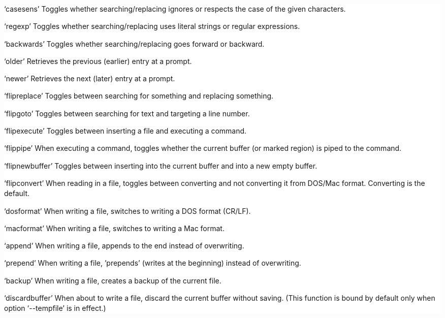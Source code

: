 ‘casesens’
     Toggles whether searching/replacing ignores or respects the case of
     the given characters.

‘regexp’
     Toggles whether searching/replacing uses literal strings or regular
     expressions.

‘backwards’
     Toggles whether searching/replacing goes forward or backward.

‘older’
     Retrieves the previous (earlier) entry at a prompt.

‘newer’
     Retrieves the next (later) entry at a prompt.

‘flipreplace’
     Toggles between searching for something and replacing something.

‘flipgoto’
     Toggles between searching for text and targeting a line number.

‘flipexecute’
     Toggles between inserting a file and executing a command.

‘flippipe’
     When executing a command, toggles whether the current buffer (or
     marked region) is piped to the command.

‘flipnewbuffer’
     Toggles between inserting into the current buffer and into a new
     empty buffer.

‘flipconvert’
     When reading in a file, toggles between converting and not
     converting it from DOS/Mac format.  Converting is the default.

‘dosformat’
     When writing a file, switches to writing a DOS format (CR/LF).

‘macformat’
     When writing a file, switches to writing a Mac format.

‘append’
     When writing a file, appends to the end instead of overwriting.

‘prepend’
     When writing a file, ’prepends’ (writes at the beginning) instead
     of overwriting.

‘backup’
     When writing a file, creates a backup of the current file.

‘discardbuffer’
     When about to write a file, discard the current buffer without
     saving.  (This function is bound by default only when option
     ‘--tempfile’ is in effect.)

